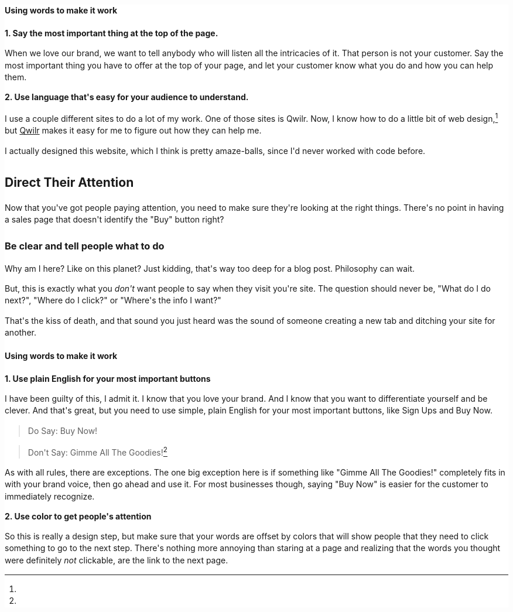 #### Using words to make it work

**1. Say the most important thing at the top of the page.**

When we love our brand, we want to tell anybody who will listen all the intricacies of it. That person is not your customer. Say the most important thing you have to offer at the top of your page, and let your customer know what you do and how you can help them.

**2. Use language that's easy for your audience to understand.**

I use a couple different sites to do a lot of my work. One of those sites is Qwilr. Now, I know how to do a little bit of web design,[^code] but [Qwilr](https://qwilr.com/#/) makes it easy for me to figure out how they can help me.

[^code]:
  I actually designed this website, which I think is pretty amaze-balls, since I'd never worked with code before.

## Direct Their Attention

Now that you've got people paying attention, you need to make sure they're looking at the right things. There's no point in having a sales page that doesn't identify the "Buy" button right?

### Be clear and tell people what to do

Why am I here? Like on this planet? Just kidding, that's way too deep for a blog post. Philosophy can wait.

But, this is exactly what you _don't_ want people to say when they visit you're site. The question should never be, "What do I do next?", "Where do I click?" or "Where's the info I want?"

That's the kiss of death, and that sound you just heard was the sound of someone creating a new tab and ditching your site for another.

#### Using words to make it work

**1. Use plain English for your most important buttons**

I have been guilty of this, I admit it. I know that you love your brand. And I know that you want to differentiate yourself and be clever. And that's great, but you need to use simple, plain English for your most important buttons, like Sign Ups and Buy Now.

> Do Say: Buy Now!

> Don't Say: Gimme All The Goodies!&#8203;[^goodies]

[^goodies]:
  As with all rules, there are exceptions. The one big exception here is if something like "Gimme All The Goodies!" completely fits in with your brand voice, then go ahead and use it. For most businesses though, saying "Buy Now" is easier for the customer to immediately recognize.

**2. Use color to get people's attention**

So this is really a design step, but make sure that your words are offset by colors that will show people that they need to click something to go to the next step. There's nothing more annoying than staring at a page and realizing that the words you thought were definitely _not_ clickable, are the link to the next page.
